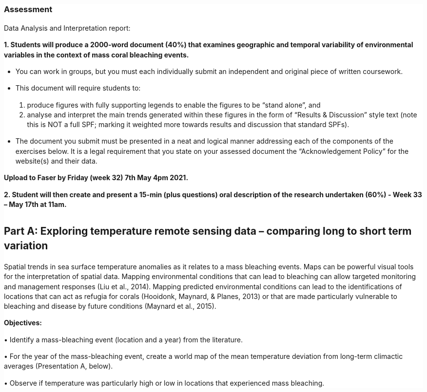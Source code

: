 ### Assessment

Data Analysis and Interpretation report:

**1. Students will produce a 2000-word document (40%) that examines
geographic and temporal variability of environmental variables in the
context of mass coral bleaching events.**

-   You can work in groups, but you must each individually submit an
    independent and original piece of written coursework.

-   This document will require students to:

    1.  produce figures with fully supporting legends to enable the
        figures to be “stand alone”, and
    2.  analyse and interpret the main trends generated within these
        figures in the form of “Results & Discussion” style text (note
        this is NOT a full SPF; marking it weighted more towards results
        and discussion that standard SPFs).

-   The document you submit must be presented in a neat and logical
    manner addressing each of the components of the exercises below. It
    is a legal requirement that you state on your assessed document the
    “Acknowledgement Policy” for the website(s) and their data.

**Upload to Faser by Friday (week 32) 7th May 4pm 2021.**

**2. Student will then create and present a 15-min (plus questions) oral
description of the research undertaken (60%) - Week 33 – May 17th at
11am.**

## Part A: Exploring temperature remote sensing data – comparing long to short term variation

Spatial trends in sea surface temperature anomalies as it relates to a
mass bleaching events. Maps can be powerful visual tools for the
interpretation of spatial data. Mapping environmental conditions that
can lead to bleaching can allow targeted monitoring and management
responses (Liu et al., 2014). Mapping predicted environmental conditions
can lead to the identifications of locations that can act as refugia for
corals (Hooidonk, Maynard, & Planes, 2013) or that are made particularly
vulnerable to bleaching and disease by future conditions (Maynard et
al., 2015).

**Objectives:**

• Identify a mass-bleaching event (location and a year) from the
literature.

• For the year of the mass-bleaching event, create a world map of the
mean temperature deviation from long-term climactic averages
(Presentation A, below).

• Observe if temperature was particularly high or low in locations that
experienced mass bleaching.
